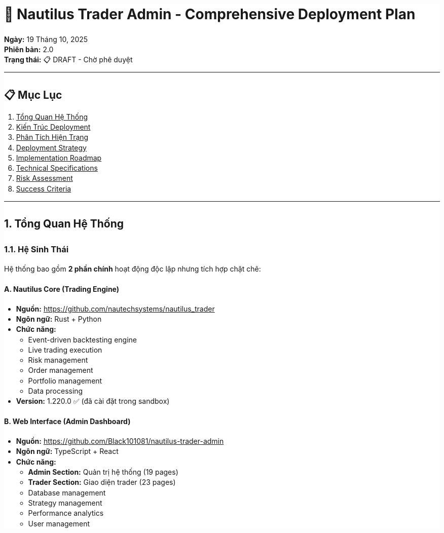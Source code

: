 # 🚀 Nautilus Trader Admin - Comprehensive Deployment Plan

**Ngày:** 19 Tháng 10, 2025  
**Phiên bản:** 2.0  
**Trạng thái:** 📋 DRAFT - Chờ phê duyệt

---

## 📋 Mục Lục

1. [Tổng Quan Hệ Thống](#1-tổng-quan-hệ-thống)
2. [Kiến Trúc Deployment](#2-kiến-trúc-deployment)
3. [Phân Tích Hiện Trạng](#3-phân-tích-hiện-trạng)
4. [Deployment Strategy](#4-deployment-strategy)
5. [Implementation Roadmap](#5-implementation-roadmap)
6. [Technical Specifications](#6-technical-specifications)
7. [Risk Assessment](#7-risk-assessment)
8. [Success Criteria](#8-success-criteria)

---

## 1. Tổng Quan Hệ Thống

### 1.1. Hệ Sinh Thái

Hệ thống bao gồm **2 phần chính** hoạt động độc lập nhưng tích hợp chặt chẽ:

#### **A. Nautilus Core** (Trading Engine)
- **Nguồn:** https://github.com/nautechsystems/nautilus_trader
- **Ngôn ngữ:** Rust + Python
- **Chức năng:** 
  - Event-driven backtesting engine
  - Live trading execution
  - Risk management
  - Order management
  - Portfolio management
  - Data processing
- **Version:** 1.220.0 ✅ (đã cài đặt trong sandbox)

#### **B. Web Interface** (Admin Dashboard)
- **Nguồn:** https://github.com/Black101081/nautilus-trader-admin
- **Ngôn ngữ:** TypeScript + React
- **Chức năng:**
  - **Admin Section:** Quản trị hệ thống (19 pages)
  - **Trader Section:** Giao diện trader (23 pages)
  - Database management
  - Strategy management
  - Performance analytics
  - User management

